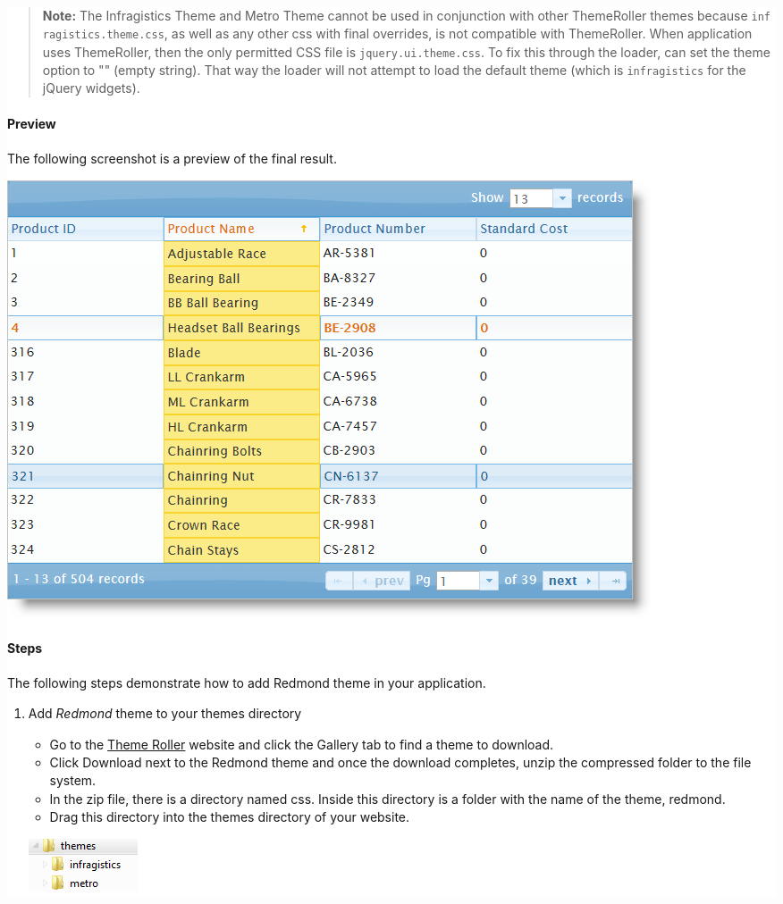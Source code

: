 > **Note:** The Infragistics Theme and Metro Theme cannot be used in conjunction with other ThemeRoller themes because `infragistics.theme.css`, as well as any other css with final overrides, is not compatible with ThemeRoller. When application uses ThemeRoller, then the only permitted CSS file is `jquery.ui.theme.css`. To fix this through the loader, can set the theme option to "" (empty string). That way the loader will not attempt to load the default theme (which is `infragistics` for the jQuery widgets).

#### Preview

The following screenshot is a preview of the final result.

![](images/Theming_Guide_Changes_5.png)

#### Steps

The following steps demonstrate how to add Redmond theme in your application.

1. Add *Redmond* theme to your themes directory

	- Go to the [Theme Roller](http://jqueryui.com/themeroller/) website and click the Gallery tab to find a theme to download.
	- Click Download next to the Redmond theme and once the download completes, unzip the compressed folder to the file system.
	- In the zip file, there is a directory named css. Inside this directory is a folder with the name of the theme, redmond.
	- Drag this directory into the themes directory of your website.

	![](images/Theming_Guide_Changes_6.png)
